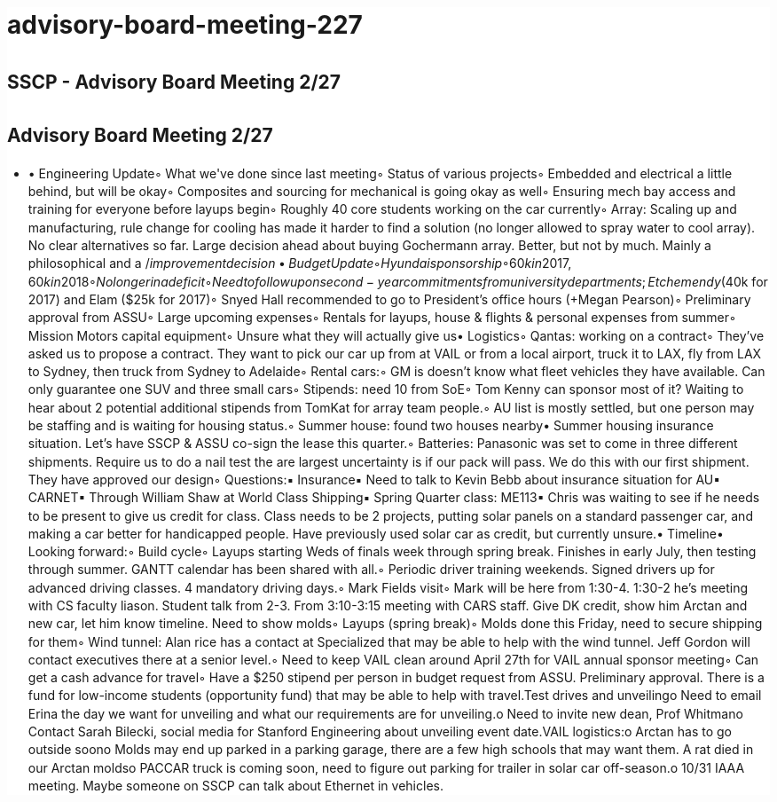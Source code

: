 # advisory-board-meeting-227

## SSCP - Advisory Board Meeting 2/27

## Advisory Board Meeting 2/27

* •  Engineering Update◦                      What we've done since last meeting◦                      Status of various projects◦                            Embedded and electrical a little behind, but will be okay◦                            Composites and sourcing for mechanical is going okay as well◦                            Ensuring mech bay access and training for everyone before layups begin◦                            Roughly 40 core students working on the car currently◦                            Array: Scaling up and manufacturing, rule change for cooling has made it harder to find a solution (no longer allowed to spray water to cool array). No clear alternatives so far. Large decision ahead about buying Gochermann array. Better, but not by much. Mainly a philosophical and a $/improvement decision•  Budget Update◦                      Hyundai sponsorship◦                            60k in 2017, 60k in 2018◦                      No longer in a deficit◦                      Need to follow up on second-year commitments from university departments; Etchemendy ($40k for 2017) and Elam ($25k for 2017)◦                      Snyed Hall recommended to go to President’s office hours (+Megan Pearson)◦                      Preliminary approval from ASSU◦                      Large upcoming expenses◦                            Rentals for layups, house & flights & personal expenses from summer◦                      Mission Motors capital equipment◦                            Unsure what they will actually give us•  Logistics◦                      Qantas: working on a contract◦                            They’ve asked us to propose a contract. They want to pick our car up from at VAIL or from a local airport, truck it to LAX, fly from LAX to Sydney, then truck from Sydney to Adelaide◦                      Rental cars:◦                            GM is doesn’t know what fleet vehicles they have available. Can only guarantee one SUV and three small cars◦                      Stipends: need 10 from SoE◦                            Tom Kenny can sponsor most of it? Waiting to hear about 2 potential additional stipends from TomKat for array team people.◦                            AU list is mostly settled, but one person may be staffing and is waiting for housing status.◦                      Summer house: found two houses nearby•      Summer housing insurance situation. Let’s have SSCP & ASSU co-sign the lease this quarter.◦                      Batteries: Panasonic was set to come in three different shipments. Require us to do a nail test the are largest uncertainty is if our pack will pass. We do this with our first shipment. They have approved our design◦                      Questions:▪                                        Insurance▪                                              Need to talk to Kevin Bebb about insurance situation for AU▪                                        CARNET▪                                              Through William Shaw at World Class Shipping▪                                        Spring Quarter class: ME113▪                                              Chris was waiting to see if he needs to be present to give us credit for class. Class needs to be 2 projects, putting solar panels on a standard passenger car, and making a car better for handicapped people. Have previously used solar car as credit, but currently unsure.•  Timeline•  Looking forward:◦                      Build cycle◦                            Layups starting Weds of finals week through spring break. Finishes in early July, then testing through summer. GANTT calendar has been shared with all.◦                            Periodic driver training weekends. Signed drivers up for advanced driving classes. 4 mandatory driving days.◦                      Mark Fields visit◦                            Mark will be here from 1:30-4. 1:30-2 he’s meeting with CS faculty liason. Student talk from 2-3. From 3:10-3:15 meeting with CARS staff. Give DK credit, show him Arctan and new car, let him know timeline. Need to show molds◦                      Layups (spring break)◦                            Molds done this Friday, need to secure shipping for them◦                            Wind tunnel: Alan rice has a contact at Specialized that may be able to help with the wind tunnel. Jeff Gordon will contact executives there at a senior level.◦                      Need to keep VAIL clean around April 27th for VAIL annual sponsor meeting◦                      Can get a cash advance for travel◦                      Have a $250 stipend per person in budget request from ASSU. Preliminary approval. There is a fund for low-income students (opportunity fund) that may be able to help with travel.Test drives and unveilingo   Need to email Erina the day we want for unveiling and what our requirements are for unveiling.o   Need to invite new dean, Prof Whitmano   Contact Sarah Bilecki, social media for Stanford Engineering about unveiling event date.VAIL logistics:o   Arctan has to go outside soono   Molds may end up parked in a parking garage, there are a few high schools that may want them. A rat died in our Arctan moldso   PACCAR truck is coming soon, need to figure out parking for trailer in solar car off-season.o   10/31 IAAA meeting. Maybe someone on SSCP can talk about Ethernet in vehicles.